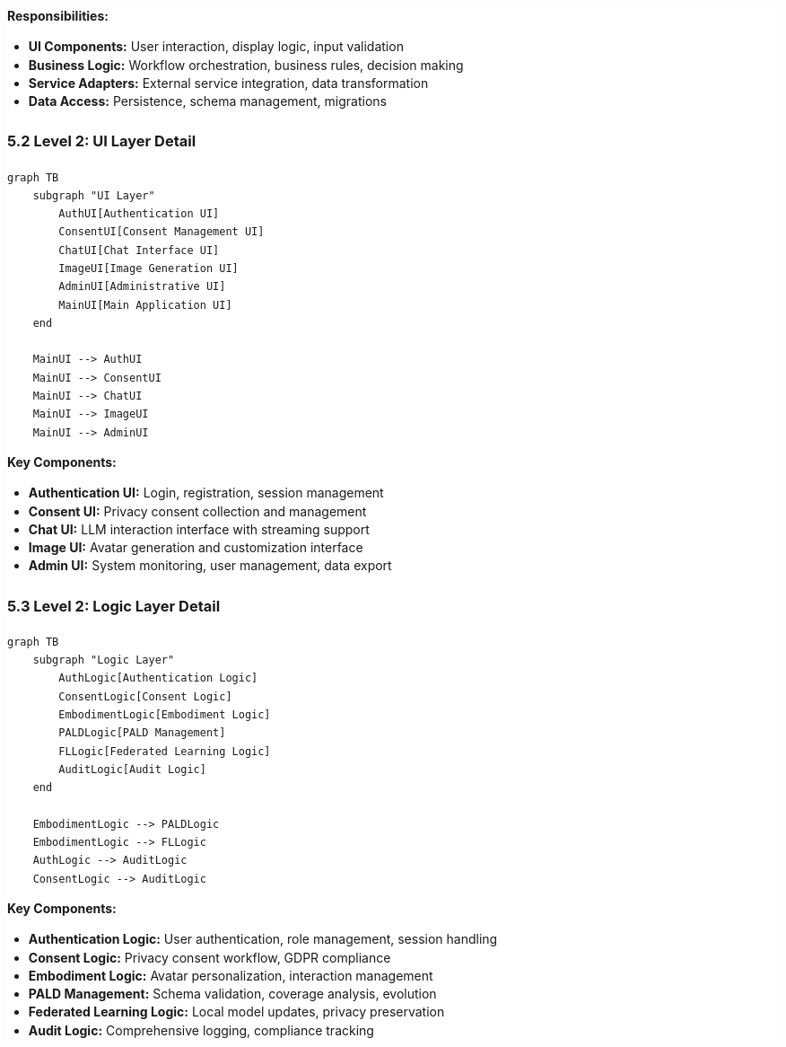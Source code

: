 **Responsibilities:**
- **UI Components:** User interaction, display logic, input validation
- **Business Logic:** Workflow orchestration, business rules, decision making
- **Service Adapters:** External service integration, data transformation
- **Data Access:** Persistence, schema management, migrations

### 5.2 Level 2: UI Layer Detail

```mermaid
graph TB
    subgraph "UI Layer"
        AuthUI[Authentication UI]
        ConsentUI[Consent Management UI]
        ChatUI[Chat Interface UI]
        ImageUI[Image Generation UI]
        AdminUI[Administrative UI]
        MainUI[Main Application UI]
    end
    
    MainUI --> AuthUI
    MainUI --> ConsentUI
    MainUI --> ChatUI
    MainUI --> ImageUI
    MainUI --> AdminUI
```

**Key Components:**
- **Authentication UI:** Login, registration, session management
- **Consent UI:** Privacy consent collection and management
- **Chat UI:** LLM interaction interface with streaming support
- **Image UI:** Avatar generation and customization interface
- **Admin UI:** System monitoring, user management, data export

### 5.3 Level 2: Logic Layer Detail

```mermaid
graph TB
    subgraph "Logic Layer"
        AuthLogic[Authentication Logic]
        ConsentLogic[Consent Logic]
        EmbodimentLogic[Embodiment Logic]
        PALDLogic[PALD Management]
        FLLogic[Federated Learning Logic]
        AuditLogic[Audit Logic]
    end
    
    EmbodimentLogic --> PALDLogic
    EmbodimentLogic --> FLLogic
    AuthLogic --> AuditLogic
    ConsentLogic --> AuditLogic
```

**Key Components:**
- **Authentication Logic:** User authentication, role management, session handling
- **Consent Logic:** Privacy consent workflow, GDPR compliance
- **Embodiment Logic:** Avatar personalization, interaction management
- **PALD Management:** Schema validation, coverage analysis, evolution
- **Federated Learning Logic:** Local model updates, privacy preservation
- **Audit Logic:** Comprehensive logging, compliance tracking
